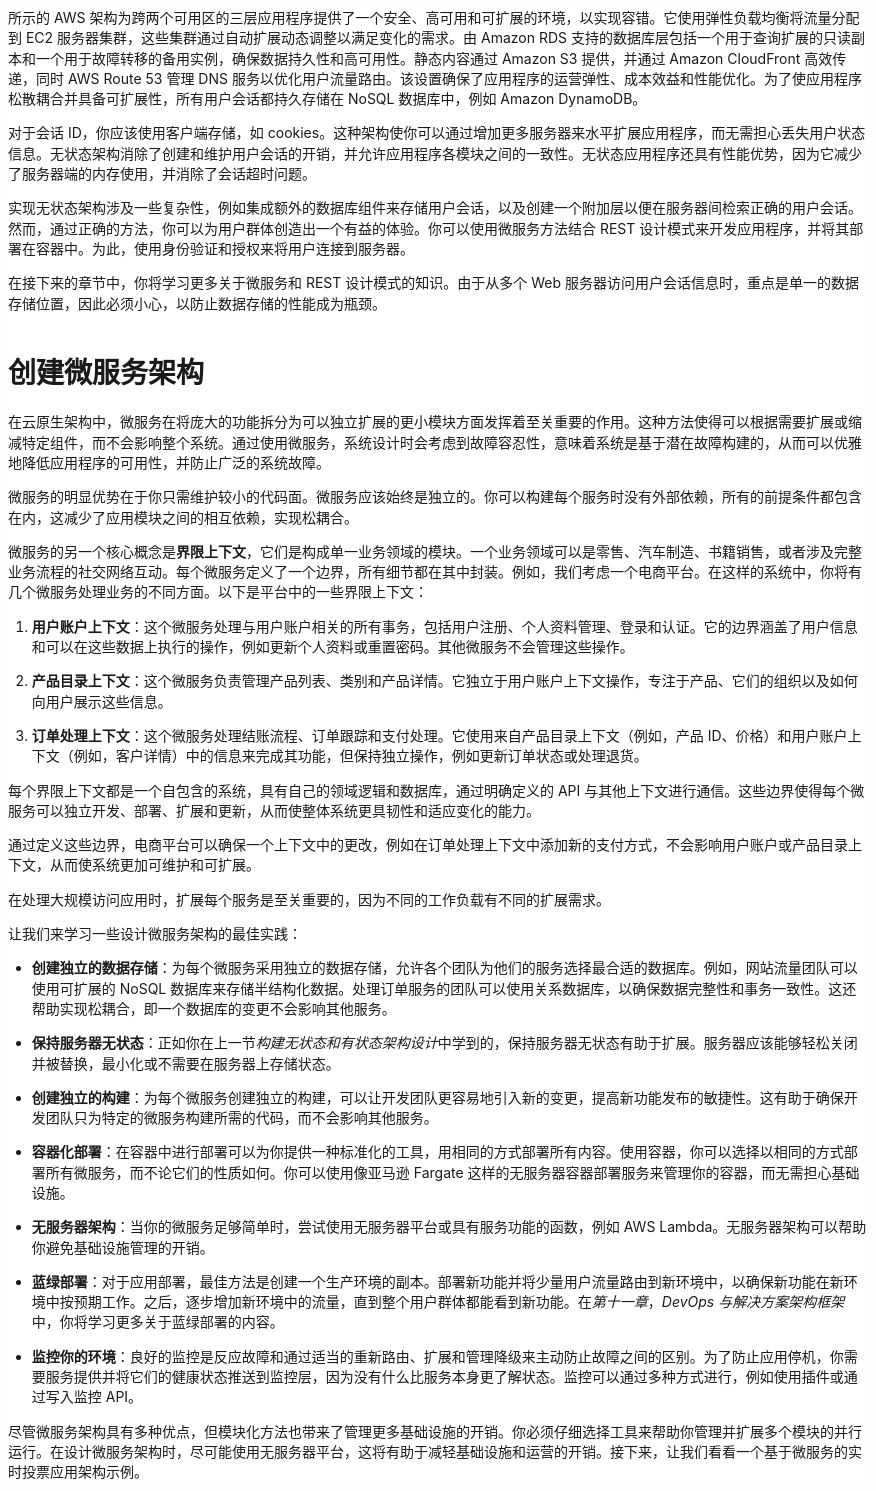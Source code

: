 所示的 AWS 架构为跨两个可用区的三层应用程序提供了一个安全、高可用和可扩展的环境，以实现容错。它使用弹性负载均衡将流量分配到 EC2 服务器集群，这些集群通过自动扩展动态调整以满足变化的需求。由 Amazon RDS 支持的数据库层包括一个用于查询扩展的只读副本和一个用于故障转移的备用实例，确保数据持久性和高可用性。静态内容通过 Amazon S3 提供，并通过 Amazon CloudFront 高效传递，同时 AWS Route 53 管理 DNS 服务以优化用户流量路由。该设置确保了应用程序的运营弹性、成本效益和性能优化。为了使应用程序松散耦合并具备可扩展性，所有用户会话都持久存储在 NoSQL 数据库中，例如 Amazon DynamoDB。

对于会话 ID，你应该使用客户端存储，如 cookies。这种架构使你可以通过增加更多服务器来水平扩展应用程序，而无需担心丢失用户状态信息。无状态架构消除了创建和维护用户会话的开销，并允许应用程序各模块之间的一致性。无状态应用程序还具有性能优势，因为它减少了服务器端的内存使用，并消除了会话超时问题。

实现无状态架构涉及一些复杂性，例如集成额外的数据库组件来存储用户会话，以及创建一个附加层以便在服务器间检索正确的用户会话。然而，通过正确的方法，你可以为用户群体创造出一个有益的体验。你可以使用微服务方法结合 REST 设计模式来开发应用程序，并将其部署在容器中。为此，使用身份验证和授权来将用户连接到服务器。

在接下来的章节中，你将学习更多关于微服务和 REST 设计模式的知识。由于从多个 Web 服务器访问用户会话信息时，重点是单一的数据存储位置，因此必须小心，以防止数据存储的性能成为瓶颈。

# 创建微服务架构

在云原生架构中，微服务在将庞大的功能拆分为可以独立扩展的更小模块方面发挥着至关重要的作用。这种方法使得可以根据需要扩展或缩减特定组件，而不会影响整个系统。通过使用微服务，系统设计时会考虑到故障容忍性，意味着系统是基于潜在故障构建的，从而可以优雅地降低应用程序的可用性，并防止广泛的系统故障。

微服务的明显优势在于你只需维护较小的代码面。微服务应该始终是独立的。你可以构建每个服务时没有外部依赖，所有的前提条件都包含在内，这减少了应用模块之间的相互依赖，实现松耦合。

微服务的另一个核心概念是**界限上下文**，它们是构成单一业务领域的模块。一个业务领域可以是零售、汽车制造、书籍销售，或者涉及完整业务流程的社交网络互动。每个微服务定义了一个边界，所有细节都在其中封装。例如，我们考虑一个电商平台。在这样的系统中，你将有几个微服务处理业务的不同方面。以下是平台中的一些界限上下文：

1.  **用户账户上下文**：这个微服务处理与用户账户相关的所有事务，包括用户注册、个人资料管理、登录和认证。它的边界涵盖了用户信息和可以在这些数据上执行的操作，例如更新个人资料或重置密码。其他微服务不会管理这些操作。

1.  **产品目录上下文**：这个微服务负责管理产品列表、类别和产品详情。它独立于用户账户上下文操作，专注于产品、它们的组织以及如何向用户展示这些信息。

1.  **订单处理上下文**：这个微服务处理结账流程、订单跟踪和支付处理。它使用来自产品目录上下文（例如，产品 ID、价格）和用户账户上下文（例如，客户详情）中的信息来完成其功能，但保持独立操作，例如更新订单状态或处理退货。

每个界限上下文都是一个自包含的系统，具有自己的领域逻辑和数据库，通过明确定义的 API 与其他上下文进行通信。这些边界使得每个微服务可以独立开发、部署、扩展和更新，从而使整体系统更具韧性和适应变化的能力。

通过定义这些边界，电商平台可以确保一个上下文中的更改，例如在订单处理上下文中添加新的支付方式，不会影响用户账户或产品目录上下文，从而使系统更加可维护和可扩展。

在处理大规模访问应用时，扩展每个服务是至关重要的，因为不同的工作负载有不同的扩展需求。

让我们来学习一些设计微服务架构的最佳实践：

+   **创建独立的数据存储**：为每个微服务采用独立的数据存储，允许各个团队为他们的服务选择最合适的数据库。例如，网站流量团队可以使用可扩展的 NoSQL 数据库来存储半结构化数据。处理订单服务的团队可以使用关系数据库，以确保数据完整性和事务一致性。这还帮助实现松耦合，即一个数据库的变更不会影响其他服务。

+   **保持服务器无状态**：正如你在上一节*构建无状态和有状态架构设计*中学到的，保持服务器无状态有助于扩展。服务器应该能够轻松关闭并被替换，最小化或不需要在服务器上存储状态。

+   **创建独立的构建**：为每个微服务创建独立的构建，可以让开发团队更容易地引入新的变更，提高新功能发布的敏捷性。这有助于确保开发团队只为特定的微服务构建所需的代码，而不会影响其他服务。

+   **容器化部署**：在容器中进行部署可以为你提供一种标准化的工具，用相同的方式部署所有内容。使用容器，你可以选择以相同的方式部署所有微服务，而不论它们的性质如何。你可以使用像亚马逊 Fargate 这样的无服务器容器部署服务来管理你的容器，而无需担心基础设施。

+   **无服务器架构**：当你的微服务足够简单时，尝试使用无服务器平台或具有服务功能的函数，例如 AWS Lambda。无服务器架构可以帮助你避免基础设施管理的开销。

+   **蓝绿部署**：对于应用部署，最佳方法是创建一个生产环境的副本。部署新功能并将少量用户流量路由到新环境中，以确保新功能在新环境中按预期工作。之后，逐步增加新环境中的流量，直到整个用户群体都能看到新功能。在*第十一章*，*DevOps 与解决方案架构框架*中，你将学习更多关于蓝绿部署的内容。

+   **监控你的环境**：良好的监控是反应故障和通过适当的重新路由、扩展和管理降级来主动防止故障之间的区别。为了防止应用停机，你需要服务提供并将它们的健康状态推送到监控层，因为没有什么比服务本身更了解状态。监控可以通过多种方式进行，例如使用插件或通过写入监控 API。

尽管微服务架构具有多种优点，但模块化方法也带来了管理更多基础设施的开销。你必须仔细选择工具来帮助你管理并扩展多个模块的并行运行。在设计微服务架构时，尽可能使用无服务器平台，这将有助于减轻基础设施和运营的开销。接下来，让我们看看一个基于微服务的实时投票应用架构示例。
